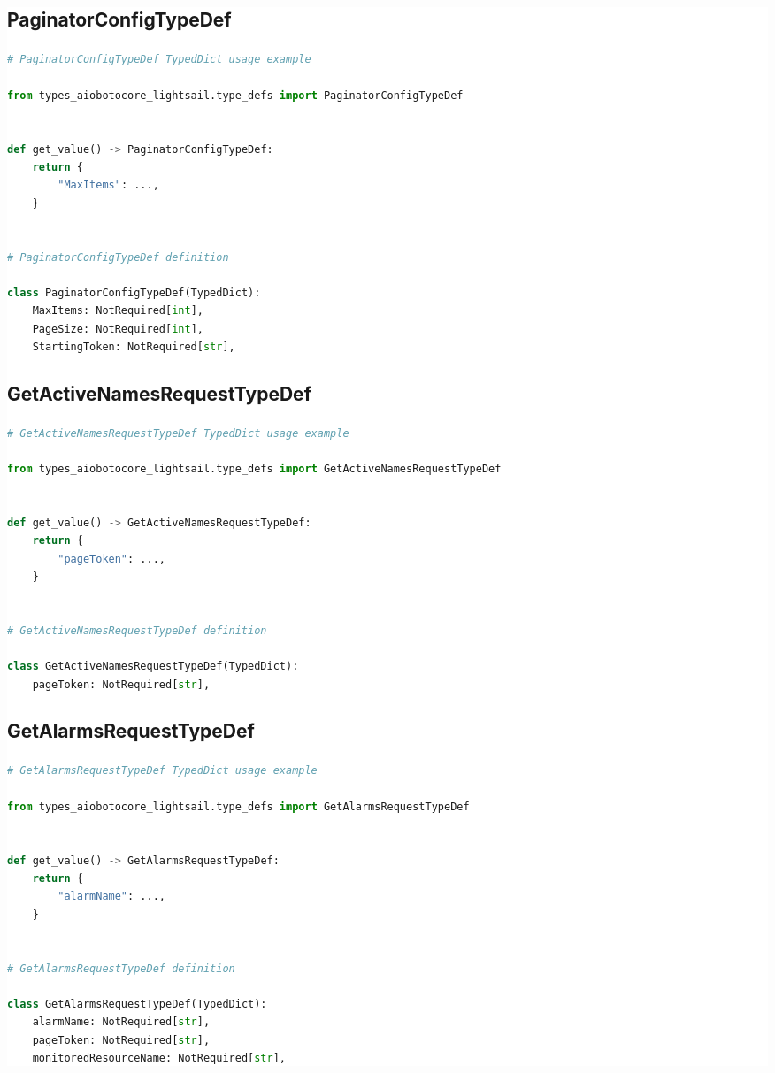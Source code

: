 ## PaginatorConfigTypeDef

```python
# PaginatorConfigTypeDef TypedDict usage example

from types_aiobotocore_lightsail.type_defs import PaginatorConfigTypeDef


def get_value() -> PaginatorConfigTypeDef:
    return {
        "MaxItems": ...,
    }


# PaginatorConfigTypeDef definition

class PaginatorConfigTypeDef(TypedDict):
    MaxItems: NotRequired[int],
    PageSize: NotRequired[int],
    StartingToken: NotRequired[str],
```

## GetActiveNamesRequestTypeDef

```python
# GetActiveNamesRequestTypeDef TypedDict usage example

from types_aiobotocore_lightsail.type_defs import GetActiveNamesRequestTypeDef


def get_value() -> GetActiveNamesRequestTypeDef:
    return {
        "pageToken": ...,
    }


# GetActiveNamesRequestTypeDef definition

class GetActiveNamesRequestTypeDef(TypedDict):
    pageToken: NotRequired[str],
```

## GetAlarmsRequestTypeDef

```python
# GetAlarmsRequestTypeDef TypedDict usage example

from types_aiobotocore_lightsail.type_defs import GetAlarmsRequestTypeDef


def get_value() -> GetAlarmsRequestTypeDef:
    return {
        "alarmName": ...,
    }


# GetAlarmsRequestTypeDef definition

class GetAlarmsRequestTypeDef(TypedDict):
    alarmName: NotRequired[str],
    pageToken: NotRequired[str],
    monitoredResourceName: NotRequired[str],
```
